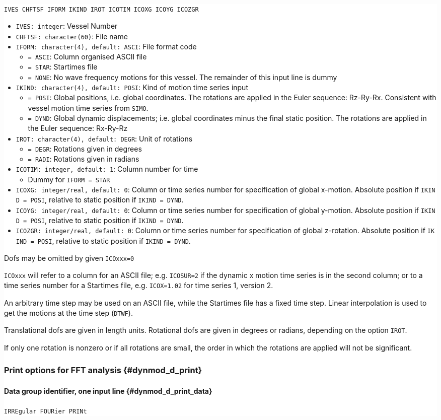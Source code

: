~~~
IVES CHFTSF IFORM IKIND IROT ICOTIM ICOXG ICOYG ICOZGR
~~~

- `IVES: integer`: Vessel Number
- `CHFTSF: character(60)`: File name
- `IFORM: character(4), default: ASCI`: File format code
    - `= ASCI`: Column organised ASCII file
    - `= STAR`: Startimes file
    - `= NONE`: No wave frequency motions for this vessel. The remainder of this
input line is dummy
- `IKIND: character(4), default: POSI`: Kind of motion time series input
    - `= POSI`: Global positions, i.e. global coordinates. The rotations are applied in the Euler sequence: Rz-Ry-Rx. Consistent with vessel motion time series from `SIMO`.
    - `= DYND`: Global dynamic displacements; i.e. global coordinates minus the final static position. The rotations are applied in the Euler sequence: Rx-Ry-Rz
- `IROT: character(4), default: DEGR`: Unit of rotations
    - `= DEGR`: Rotations given in degrees
    - `= RADI`: Rotations given in radians
- `ICOTIM: integer, default: 1`: Column number for time
    - Dummy for `IFORM = STAR`
- `ICOXG: integer/real, default: 0`: Column or time series number for specification of global x-motion. Absolute position if `IKIND = POSI`, relative to static position if `IKIND = DYND`.
- `ICOYG: integer/real, default: 0`: Column or time series number for specification of global y-motion. Absolute position if `IKIND = POSI`, relative to static position if `IKIND = DYND`.
- `ICOZGR: integer/real, default: 0`: Column or time series number for specification of global z-rotation. Absolute position if `IKIND = POSI`, relative to static position if `IKIND = DYND`.

Dofs may be omitted by given `ICOxxx=0`

`ICOxxx` will refer to a column for an ASCII file; e.g. `ICOSUR=2` if the
dynamic x motion time series is in the second column; or to a time
series number for a Startimes file, e.g. `ICOX=1.02` for time series 1,
version 2.

An arbitrary time step may be used on an ASCII file, while the
Startimes file has a fixed time step. Linear interpolation is used to
get the motions at the time step (`DTWF`).

Translational dofs are given in length units. Rotational dofs are given
in degrees or radians, depending on the option `IROT`.

If only one rotation is nonzero or if all rotations are small, the
order in which the rotations are applied will not be significant.



### Print options for FFT analysis {#dynmod_d_print}




#### Data group identifier, one input line {#dynmod_d_print_data}

~~~
IRREgular FOURier PRINt
~~~
